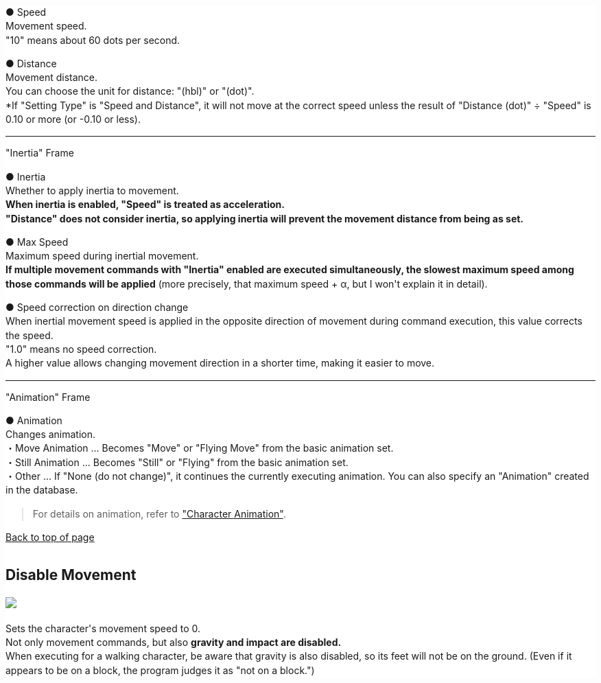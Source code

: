 ● Speed  
Movement speed.  
"10" means about 60 dots per second.  
  
● Distance  
Movement distance.  
You can choose the unit for distance: "(hbl)" or "(dot)".  
*If "Setting Type" is "Speed and Distance", it will not move at the correct speed unless the result of "Distance (dot)" ÷ "Speed" is 0.10 or more (or -0.10 or less).  

---

"Inertia" Frame  
  
● Inertia  
Whether to apply inertia to movement.  
**When inertia is enabled, "Speed" is treated as acceleration.**  
**"Distance" does not consider inertia, so applying inertia will prevent the movement distance from being as set.**  
  
● Max Speed  
Maximum speed during inertial movement.  
**If multiple movement commands with "Inertia" enabled are executed simultaneously, the slowest maximum speed among those commands will be applied** (more precisely, that maximum speed + α, but I won't explain it in detail).  
  
● Speed correction on direction change  
When inertial movement speed is applied in the opposite direction of movement during command execution, this value corrects the speed.  
"1.0" means no speed correction.  
A higher value allows changing movement direction in a shorter time, making it easier to move.  

---

"Animation" Frame  
  
● Animation  
Changes animation.  
・Move Animation ... Becomes "Move" or "Flying Move" from the basic animation set.  
・Still Animation ... Becomes "Still" or "Flying" from the basic animation set.  
・Other ... If "None (do not change)", it continues the currently executing animation. You can also specify an "Animation" created in the database.  
> For details on animation, refer to ["Character Animation"](../animation/).  

[Back to top of page](#TOP)

<a name="MOVE_STOP"></a>

## Disable Movement

![](/menu_support/actioneditor4_help/commando/MoveStop.jpg)  
  
Sets the character's movement speed to 0.  
Not only movement commands, but also **gravity and impact are disabled.**  
When executing for a walking character, be aware that gravity is also disabled, so its feet will not be on the ground. (Even if it appears to be on a block, the program judges it as "not on a block.")  
  